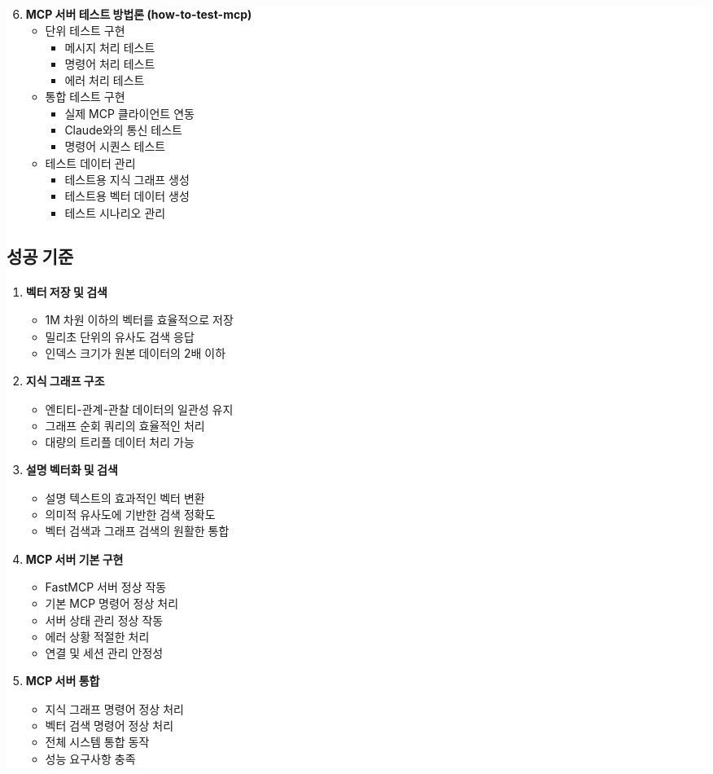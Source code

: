 6. **MCP 서버 테스트 방법론 (how-to-test-mcp)**
   - 단위 테스트 구현
     - 메시지 처리 테스트
     - 명령어 처리 테스트
     - 에러 처리 테스트
   - 통합 테스트 구현
     - 실제 MCP 클라이언트 연동
     - Claude와의 통신 테스트
     - 명령어 시퀀스 테스트
   - 테스트 데이터 관리
     - 테스트용 지식 그래프 생성
     - 테스트용 벡터 데이터 생성
     - 테스트 시나리오 관리

## 성공 기준

1. **벡터 저장 및 검색**
   - 1M 차원 이하의 벡터를 효율적으로 저장
   - 밀리초 단위의 유사도 검색 응답
   - 인덱스 크기가 원본 데이터의 2배 이하

2. **지식 그래프 구조**
   - 엔티티-관계-관찰 데이터의 일관성 유지
   - 그래프 순회 쿼리의 효율적인 처리
   - 대량의 트리플 데이터 처리 가능

3. **설명 벡터화 및 검색**
   - 설명 텍스트의 효과적인 벡터 변환
   - 의미적 유사도에 기반한 검색 정확도
   - 벡터 검색과 그래프 검색의 원활한 통합

4. **MCP 서버 기본 구현**
   - FastMCP 서버 정상 작동
   - 기본 MCP 명령어 정상 처리
   - 서버 상태 관리 정상 작동
   - 에러 상황 적절한 처리
   - 연결 및 세션 관리 안정성

5. **MCP 서버 통합**
   - 지식 그래프 명령어 정상 처리
   - 벡터 검색 명령어 정상 처리
   - 전체 시스템 통합 동작
   - 성능 요구사항 충족 
